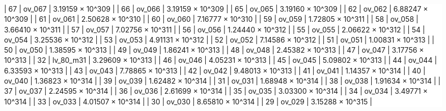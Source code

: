 | 67 | ov_067 | 3.19159 × 10^309 |
| 66 | ov_066 | 3.19159 × 10^309 |
| 65 | ov_065 | 3.19160 × 10^309 |
| 62 | ov_062 | 6.88247 × 10^309 |
| 61 | ov_061 | 2.50628 × 10^310 |
| 60 | ov_060 | 7.16777 × 10^310 |
| 59 | ov_059 | 1.72805 × 10^311 |
| 58 | ov_058 | 3.66410 × 10^311 |
| 57 | ov_057 | 7.02756 × 10^311 |
| 56 | ov_056 | 1.24440 × 10^312 |
| 55 | ov_055 | 2.06622 × 10^312 |
| 54 | ov_054 | 3.25536 × 10^312 |
| 53 | ov_053 | 4.91131 × 10^312 |
| 52 | ov_052 | 7.14586 × 10^312 |
| 51 | ov_051 | 1.00831 × 10^313 |
| 50 | ov_050 | 1.38595 × 10^313 |
| 49 | ov_049 | 1.86241 × 10^313 |
| 48 | ov_048 | 2.45382 × 10^313 |
| 47 | ov_047 | 3.17756 × 10^313 |
| 32 | lv_80_m31 | 3.29609 × 10^313 |
| 46 | ov_046 | 4.05231 × 10^313 |
| 45 | ov_045 | 5.09802 × 10^313 |
| 44 | ov_044 | 6.33593 × 10^313 |
| 43 | ov_043 | 7.78865 × 10^313 |
| 42 | ov_042 | 9.48013 × 10^313 |
| 41 | ov_041 | 1.14357 × 10^314 |
| 40 | ov_040 | 1.36823 × 10^314 |
| 39 | ov_039 | 1.62482 × 10^314 |
| 31 | ov_031 | 1.68948 × 10^314 |
| 38 | ov_038 | 1.91634 × 10^314 |
| 37 | ov_037 | 2.24595 × 10^314 |
| 36 | ov_036 | 2.61699 × 10^314 |
| 35 | ov_035 | 3.03300 × 10^314 |
| 34 | ov_034 | 3.49771 × 10^314 |
| 33 | ov_033 | 4.01507 × 10^314 |
| 30 | ov_030 | 8.65810 × 10^314 |
| 29 | ov_029 | 3.15288 × 10^315 |